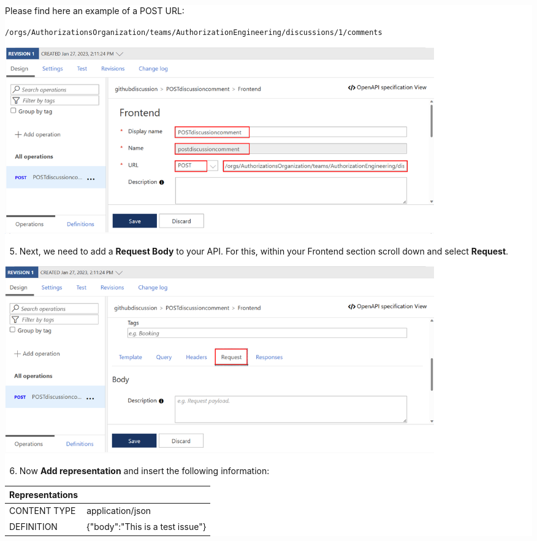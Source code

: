 Please find here an example of a POST URL: 
```
/orgs/AuthorizationsOrganization/teams/AuthorizationEngineering/discussions/1/comments
```
<img src="media/addoperation.png" width="700">

5. Next, we need to add a **Request Body** to your API. For this, within your Frontend section scroll down and select **Request**.
<img src="media/request.png" width="700">

6. Now **Add representation** and insert the following information:

  | Representations  |  |
  | ------------- | ------------- |
  | CONTENT TYPE  | application/json  |
  | DEFINITION  | {"body":"This is a test issue"}  |
